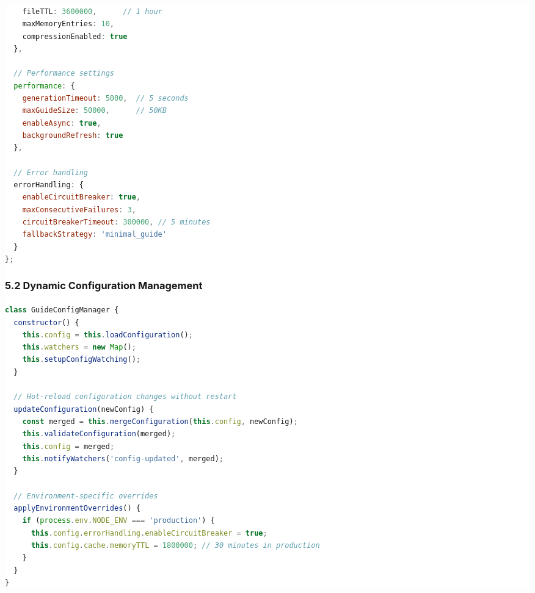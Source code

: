 ```javascript
    fileTTL: 3600000,      // 1 hour
    maxMemoryEntries: 10,
    compressionEnabled: true
  },
  
  // Performance settings
  performance: {
    generationTimeout: 5000,  // 5 seconds
    maxGuideSize: 50000,      // 50KB
    enableAsync: true,
    backgroundRefresh: true
  },
  
  // Error handling
  errorHandling: {
    enableCircuitBreaker: true,
    maxConsecutiveFailures: 3,
    circuitBreakerTimeout: 300000, // 5 minutes
    fallbackStrategy: 'minimal_guide'
  }
};
```

### 5.2 Dynamic Configuration Management

```javascript
class GuideConfigManager {
  constructor() {
    this.config = this.loadConfiguration();
    this.watchers = new Map();
    this.setupConfigWatching();
  }
  
  // Hot-reload configuration changes without restart
  updateConfiguration(newConfig) {
    const merged = this.mergeConfiguration(this.config, newConfig);
    this.validateConfiguration(merged);
    this.config = merged;
    this.notifyWatchers('config-updated', merged);
  }
  
  // Environment-specific overrides
  applyEnvironmentOverrides() {
    if (process.env.NODE_ENV === 'production') {
      this.config.errorHandling.enableCircuitBreaker = true;
      this.config.cache.memoryTTL = 1800000; // 30 minutes in production
    }
  }
}
```
